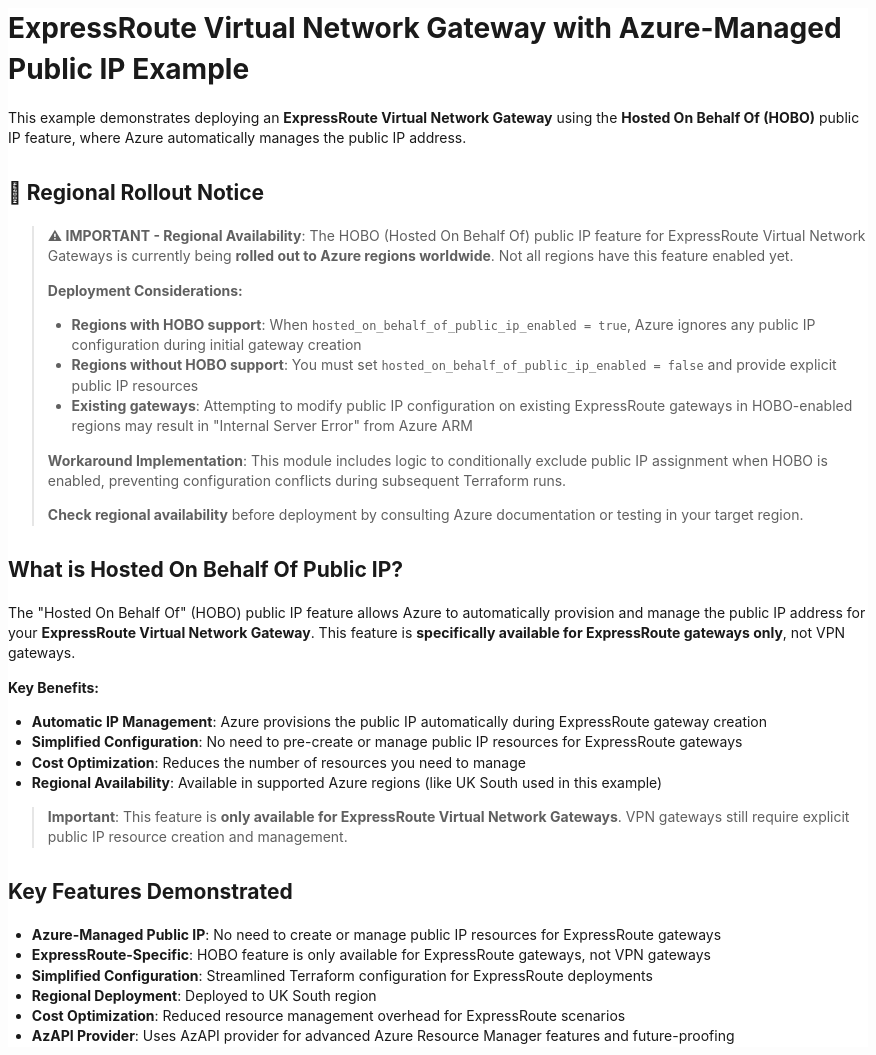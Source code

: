 

# ExpressRoute Virtual Network Gateway with Azure-Managed Public IP Example

This example demonstrates deploying an **ExpressRoute Virtual Network Gateway** using the **Hosted On Behalf Of (HOBO)** public IP feature, where Azure automatically manages the public IP address.

## 🚧 Regional Rollout Notice

> **⚠️ IMPORTANT - Regional Availability**: The HOBO (Hosted On Behalf Of) public IP feature for ExpressRoute Virtual Network Gateways is currently being **rolled out to Azure regions worldwide**. Not all regions have this feature enabled yet.
>
> **Deployment Considerations:**
> - **Regions with HOBO support**: When `hosted_on_behalf_of_public_ip_enabled = true`, Azure ignores any public IP configuration during initial gateway creation
> - **Regions without HOBO support**: You must set `hosted_on_behalf_of_public_ip_enabled = false` and provide explicit public IP resources
> - **Existing gateways**: Attempting to modify public IP configuration on existing ExpressRoute gateways in HOBO-enabled regions may result in "Internal Server Error" from Azure ARM
>
> **Workaround Implementation**: This module includes logic to conditionally exclude public IP assignment when HOBO is enabled, preventing configuration conflicts during subsequent Terraform runs.
>
> **Check regional availability** before deployment by consulting Azure documentation or testing in your target region.

## What is Hosted On Behalf Of Public IP?

The "Hosted On Behalf Of" (HOBO) public IP feature allows Azure to automatically provision and manage the public IP address for your **ExpressRoute Virtual Network Gateway**. This feature is **specifically available for ExpressRoute gateways only**, not VPN gateways.

**Key Benefits:**
- **Automatic IP Management**: Azure provisions the public IP automatically during ExpressRoute gateway creation
- **Simplified Configuration**: No need to pre-create or manage public IP resources for ExpressRoute gateways
- **Cost Optimization**: Reduces the number of resources you need to manage
- **Regional Availability**: Available in supported Azure regions (like UK South used in this example)

> **Important**: This feature is **only available for ExpressRoute Virtual Network Gateways**. VPN gateways still require explicit public IP resource creation and management.

## Key Features Demonstrated

- **Azure-Managed Public IP**: No need to create or manage public IP resources for ExpressRoute gateways
- **ExpressRoute-Specific**: HOBO feature is only available for ExpressRoute gateways, not VPN gateways
- **Simplified Configuration**: Streamlined Terraform configuration for ExpressRoute deployments
- **Regional Deployment**: Deployed to UK South region
- **Cost Optimization**: Reduced resource management overhead for ExpressRoute scenarios
- **AzAPI Provider**: Uses AzAPI provider for advanced Azure Resource Manager features and future-proofing
